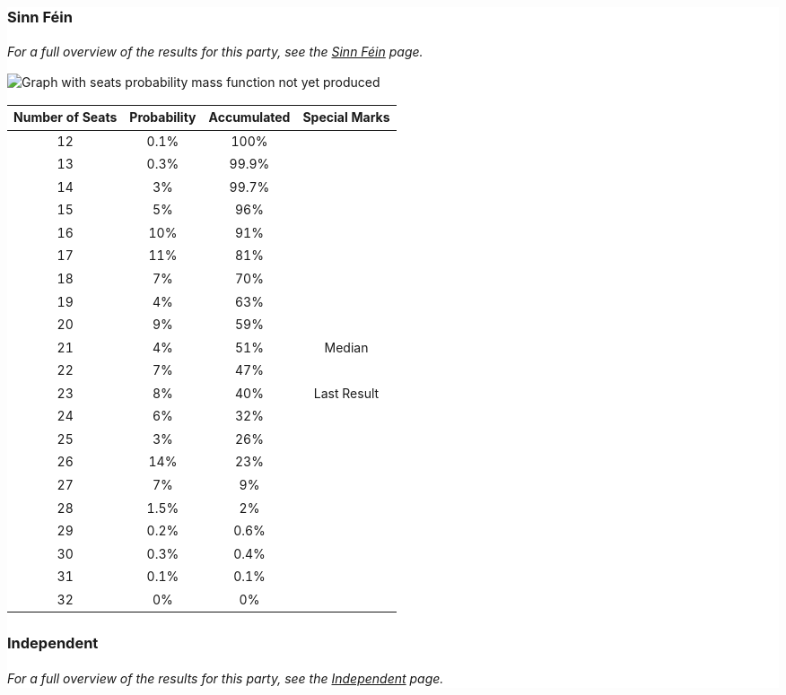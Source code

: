 
### Sinn Féin

*For a full overview of the results for this party, see the [Sinn Féin](party-sinnféin.html) page.*

![Graph with seats probability mass function not yet produced](2019-09-12-RedC-seats-pmf-sinnféin.png "Seats Probability Mass Function")

| Number of Seats | Probability | Accumulated | Special Marks |
|:---------------:|:-----------:|:-----------:|:-------------:|
| 12 | 0.1% | 100% |  |
| 13 | 0.3% | 99.9% |  |
| 14 | 3% | 99.7% |  |
| 15 | 5% | 96% |  |
| 16 | 10% | 91% |  |
| 17 | 11% | 81% |  |
| 18 | 7% | 70% |  |
| 19 | 4% | 63% |  |
| 20 | 9% | 59% |  |
| 21 | 4% | 51% | Median |
| 22 | 7% | 47% |  |
| 23 | 8% | 40% | Last Result |
| 24 | 6% | 32% |  |
| 25 | 3% | 26% |  |
| 26 | 14% | 23% |  |
| 27 | 7% | 9% |  |
| 28 | 1.5% | 2% |  |
| 29 | 0.2% | 0.6% |  |
| 30 | 0.3% | 0.4% |  |
| 31 | 0.1% | 0.1% |  |
| 32 | 0% | 0% |  |

### Independent

*For a full overview of the results for this party, see the [Independent](party-independent.html) page.*
